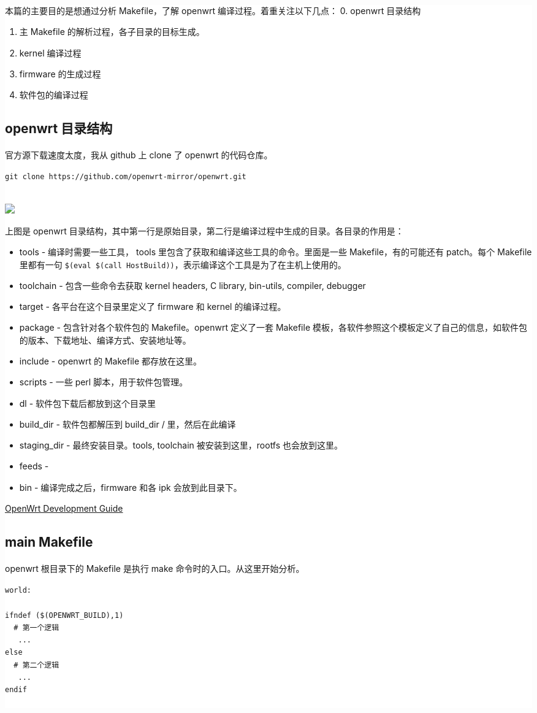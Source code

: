 本篇的主要目的是想通过分析 Makefile，了解 openwrt 编译过程。着重关注以下几点：
0. openwrt 目录结构

1. 主 Makefile 的解析过程，各子目录的目标生成。

2. kernel 编译过程

3. firmware 的生成过程

4. 软件包的编译过程

## openwrt 目录结构

官方源下载速度太度，我从 github 上 clone 了 openwrt 的代码仓库。

```Plain Text
git clone https://github.com/openwrt-mirror/openwrt.git


```

![](http://images0.cnblogs.com/blog/563391/201409/141300297779715.png)

上图是 openwrt 目录结构，其中第一行是原始目录，第二行是编译过程中生成的目录。各目录的作用是：

- tools - 编译时需要一些工具， tools 里包含了获取和编译这些工具的命令。里面是一些 Makefile，有的可能还有 patch。每个 Makefile 里都有一句 `$(eval $(call HostBuild))`，表示编译这个工具是为了在主机上使用的。

- toolchain - 包含一些命令去获取 kernel headers, C library, bin-utils, compiler, debugger

- target - 各平台在这个目录里定义了 firmware 和 kernel 的编译过程。

- package - 包含针对各个软件包的 Makefile。openwrt 定义了一套 Makefile 模板，各软件参照这个模板定义了自己的信息，如软件包的版本、下载地址、编译方式、安装地址等。

- include - openwrt 的 Makefile 都存放在这里。

- scripts - 一些 perl 脚本，用于软件包管理。

- dl - 软件包下载后都放到这个目录里

- build_dir - 软件包都解压到 build_dir / 里，然后在此编译

- staging_dir - 最终安装目录。tools, toolchain 被安装到这里，rootfs 也会放到这里。

- feeds -

- bin - 编译完成之后，firmware 和各 ipk 会放到此目录下。

[OpenWrt Development Guide](http://www.ccs.neu.edu/home/noubir/Courses/CS6710/S12/material/OpenWrt_Dev_Tutorial.pdf)

## main Makefile

openwrt 根目录下的 Makefile 是执行 make 命令时的入口。从这里开始分析。

```Plain Text
world:

ifndef ($(OPENWRT_BUILD),1)
  # 第一个逻辑
   ...
else
  # 第二个逻辑
   ...
endif


```
